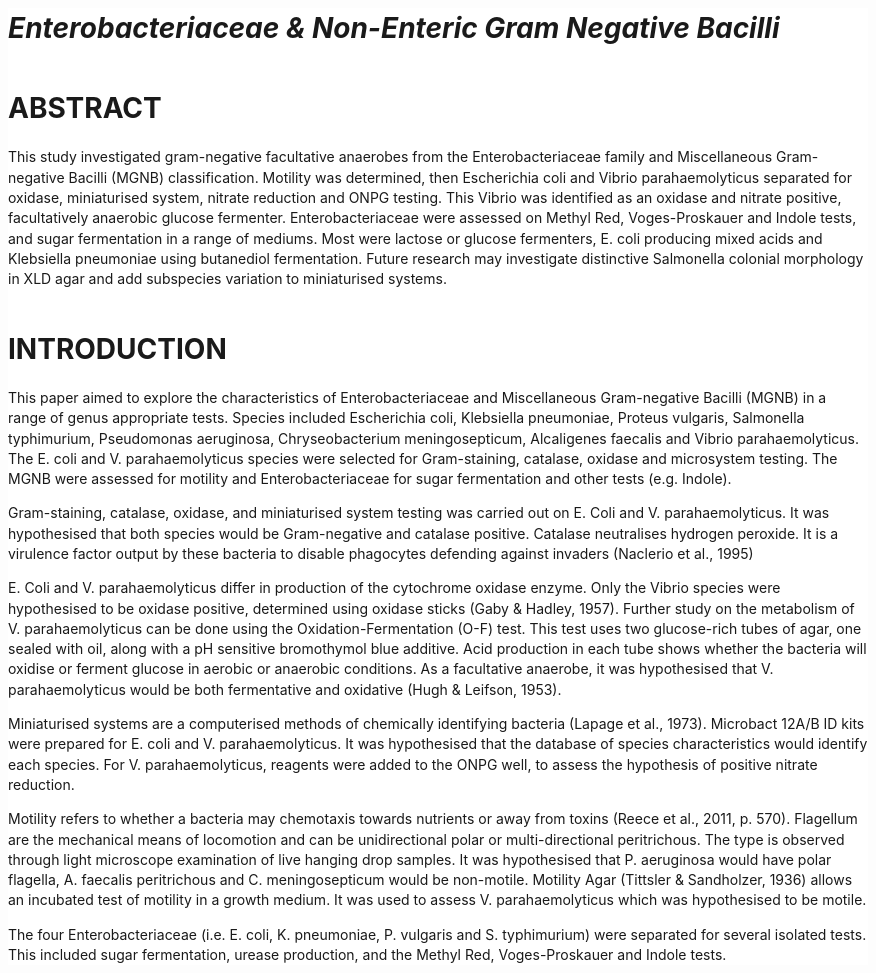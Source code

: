 *Enterobacteriaceae & Non-Enteric Gram Negative Bacilli*
====

ABSTRACT
====

This study investigated gram-negative facultative anaerobes from the Enterobacteriaceae family and Miscellaneous Gram-negative Bacilli (MGNB) classification. Motility was determined, then Escherichia coli and Vibrio parahaemolyticus separated for oxidase, miniaturised system, nitrate reduction and ONPG testing. This Vibrio was identified as an oxidase and nitrate positive, facultatively anaerobic glucose fermenter. Enterobacteriaceae were assessed on Methyl Red, Voges-Proskauer and Indole tests, and sugar fermentation in a range of mediums. Most were lactose or glucose fermenters, E. coli producing mixed acids and Klebsiella pneumoniae using butanediol fermentation. Future research may investigate distinctive Salmonella colonial morphology in XLD agar and add subspecies variation to miniaturised systems.

INTRODUCTION
====

This paper aimed to explore the characteristics of Enterobacteriaceae and Miscellaneous Gram-negative Bacilli (MGNB) in a range of genus appropriate tests. Species included Escherichia coli, Klebsiella pneumoniae, Proteus vulgaris, Salmonella typhimurium, Pseudomonas aeruginosa, Chryseobacterium meningosepticum, Alcaligenes faecalis and Vibrio parahaemolyticus. The E. coli and V. parahaemolyticus species were selected for Gram-staining, catalase, oxidase and microsystem testing. The MGNB were assessed for motility and Enterobacteriaceae for sugar fermentation and other tests (e.g. Indole).

Gram-staining, catalase, oxidase, and miniaturised system testing was carried out on E. Coli and V. parahaemolyticus. It was hypothesised that both species would be Gram-negative and catalase positive. Catalase neutralises hydrogen peroxide. It is a virulence factor output by these bacteria to disable phagocytes defending against invaders (Naclerio et al., 1995)

E. Coli and V. parahaemolyticus differ in production of the cytochrome oxidase enzyme. Only the Vibrio species were hypothesised to be oxidase positive, determined using oxidase sticks (Gaby & Hadley, 1957). Further study on the metabolism of V. parahaemolyticus can be done using the Oxidation-Fermentation (O-F) test. This test uses two glucose-rich tubes of agar, one sealed with oil, along with a pH sensitive bromothymol blue additive. Acid production in each tube shows whether the bacteria will oxidise or ferment glucose in aerobic or anaerobic conditions. As a facultative anaerobe, it was hypothesised that V. parahaemolyticus would be both fermentative and oxidative (Hugh & Leifson, 1953).

Miniaturised systems are a computerised methods of chemically identifying bacteria (Lapage et al., 1973). Microbact 12A/B ID kits were prepared for E. coli and V. parahaemolyticus. It was hypothesised that the database of species characteristics would identify each species. For V. parahaemolyticus, reagents were added to the ONPG well, to assess the hypothesis of positive nitrate reduction.

Motility refers to whether a bacteria may chemotaxis towards nutrients or away from toxins (Reece et al., 2011, p. 570). Flagellum are the mechanical means of locomotion and can be unidirectional polar or multi-directional peritrichous. The type is observed through light microscope examination of live hanging drop samples. It was hypothesised that P. aeruginosa would have polar flagella, A. faecalis peritrichous and C. meningosepticum would be non-motile. Motility Agar (Tittsler & Sandholzer, 1936) allows an incubated test of motility in a growth medium. It was used to assess V. parahaemolyticus which was hypothesised to be motile.

The four Enterobacteriaceae (i.e. E. coli, K. pneumoniae, P. vulgaris and S. typhimurium) were separated for several isolated tests. This included sugar fermentation, urease production, and the Methyl Red, Voges-Proskauer and Indole tests.
